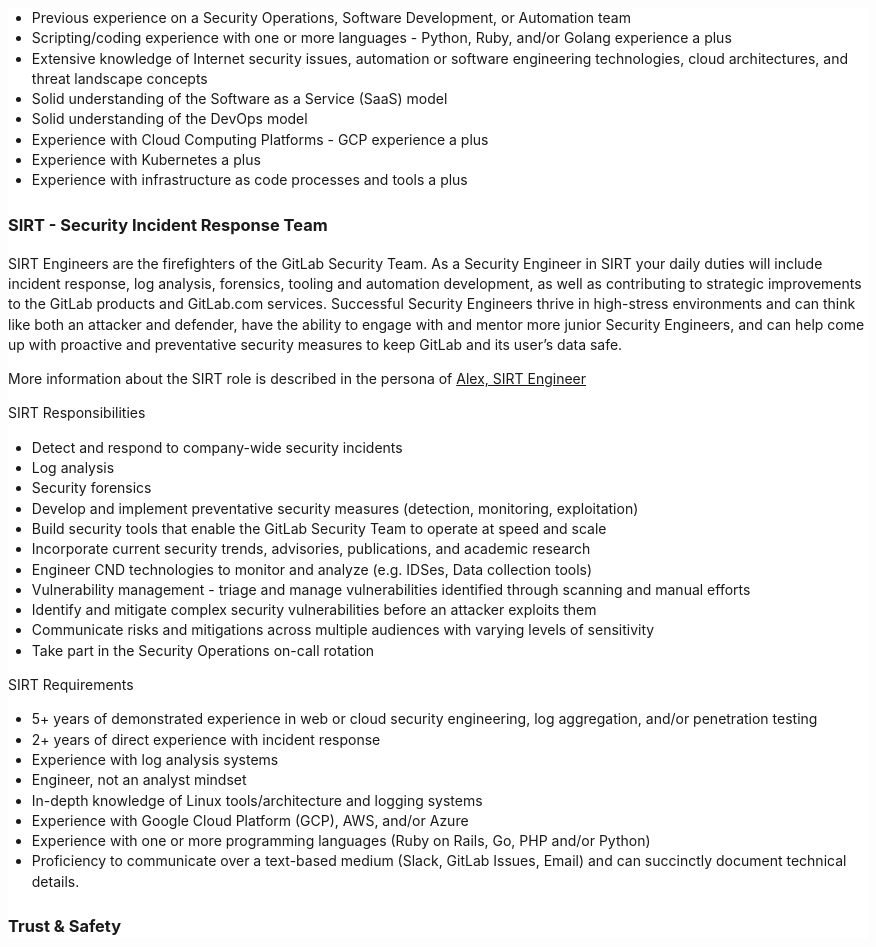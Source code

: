 - Previous experience on a Security Operations, Software Development, or Automation team
- Scripting/coding experience with one or more languages - Python, Ruby, and/or Golang experience a plus
- Extensive knowledge of Internet security issues, automation or software engineering technologies, cloud architectures, and threat landscape concepts
- Solid understanding of the Software as a Service (SaaS) model
- Solid understanding of the DevOps model
- Experience with Cloud Computing Platforms - GCP experience a plus
- Experience with Kubernetes a plus
- Experience with infrastructure as code processes and tools a plus


### SIRT - Security Incident Response Team

SIRT Engineers are the firefighters of the GitLab Security Team.  As a Security Engineer in SIRT your daily duties will include incident response, log analysis, forensics, tooling and automation development, as well as contributing to strategic improvements to the GitLab products and GitLab.com services.  Successful Security Engineers thrive in high-stress environments and can think like both an attacker and defender, have the ability to engage with and mentor more junior Security Engineers, and can help come up with proactive and preventative security measures to keep GitLab and its user’s data safe.

More information about the SIRT role is described in the persona of [Alex, SIRT Engineer](https://about.gitlab.com/handbook/product/personas/#alex-security-operations-engineer)

SIRT Responsibilities

- Detect and respond to company-wide security incidents
- Log analysis
- Security forensics
- Develop and implement preventative security measures (detection, monitoring, exploitation)
- Build security tools that enable the GitLab Security Team to operate at speed and scale
- Incorporate current security trends, advisories, publications, and academic research
- Engineer CND technologies to monitor and analyze (e.g. IDSes, Data collection tools)
- Vulnerability management - triage and manage vulnerabilities identified through scanning and manual efforts
- Identify and mitigate complex security vulnerabilities before an attacker exploits them
- Communicate risks and mitigations across multiple audiences with varying levels of sensitivity
- Take part in the Security Operations on-call rotation

SIRT Requirements

- 5+ years of demonstrated experience in web or cloud security engineering, log aggregation, and/or penetration testing
- 2+ years of direct experience with incident response
- Experience with log analysis systems
- Engineer, not an analyst mindset
- In-depth knowledge of Linux tools/architecture and logging systems
- Experience with Google Cloud Platform (GCP), AWS, and/or Azure
- Experience with one or more programming languages  (Ruby on Rails, Go, PHP and/or Python)
- Proficiency to communicate over a text-based medium (Slack, GitLab Issues, Email) and can succinctly document technical details.

### Trust & Safety
